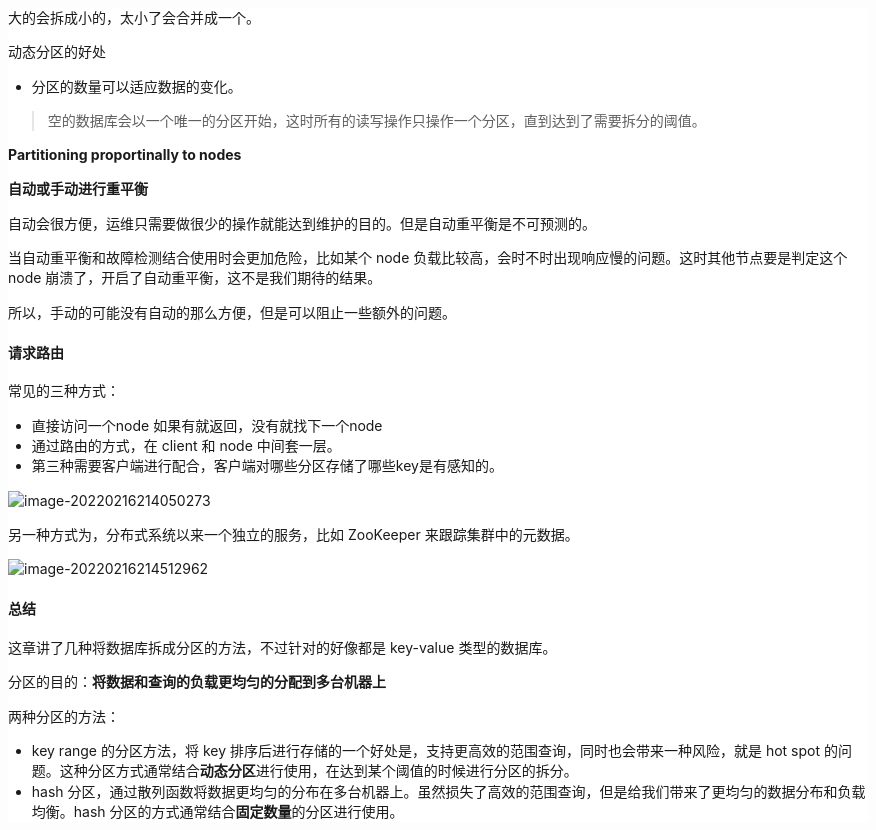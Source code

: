 大的会拆成小的，太小了会合并成一个。

动态分区的好处

- 分区的数量可以适应数据的变化。



> 空的数据库会以一个唯一的分区开始，这时所有的读写操作只操作一个分区，直到达到了需要拆分的阈值。



**Partitioning proportinally to nodes**





**自动或手动进行重平衡**

自动会很方便，运维只需要做很少的操作就能达到维护的目的。但是自动重平衡是不可预测的。



当自动重平衡和故障检测结合使用时会更加危险，比如某个 node 负载比较高，会时不时出现响应慢的问题。这时其他节点要是判定这个 node 崩溃了，开启了自动重平衡，这不是我们期待的结果。



所以，手动的可能没有自动的那么方便，但是可以阻止一些额外的问题。



#### 请求路由

常见的三种方式：

- 直接访问一个node 如果有就返回，没有就找下一个node
- 通过路由的方式，在 client 和 node 中间套一层。
- 第三种需要客户端进行配合，客户端对哪些分区存储了哪些key是有感知的。

![image-20220216214050273](https://gitee.com/yangbaoqiang/images/raw/master/blogpics/image-20220216214050273.png)



另一种方式为，分布式系统以来一个独立的服务，比如 ZooKeeper 来跟踪集群中的元数据。

![image-20220216214512962](https://gitee.com/yangbaoqiang/images/raw/master/blogpics/image-20220216214512962.png)





#### 总结

这章讲了几种将数据库拆成分区的方法，不过针对的好像都是 key-value 类型的数据库。



分区的目的：**将数据和查询的负载更均匀的分配到多台机器上**



两种分区的方法：

- key range 的分区方法，将 key 排序后进行存储的一个好处是，支持更高效的范围查询，同时也会带来一种风险，就是 hot spot 的问题。这种分区方式通常结合**动态分区**进行使用，在达到某个阈值的时候进行分区的拆分。
- hash 分区，通过散列函数将数据更均匀的分布在多台机器上。虽然损失了高效的范围查询，但是给我们带来了更均匀的数据分布和负载均衡。hash 分区的方式通常结合**固定数量**的分区进行使用。

